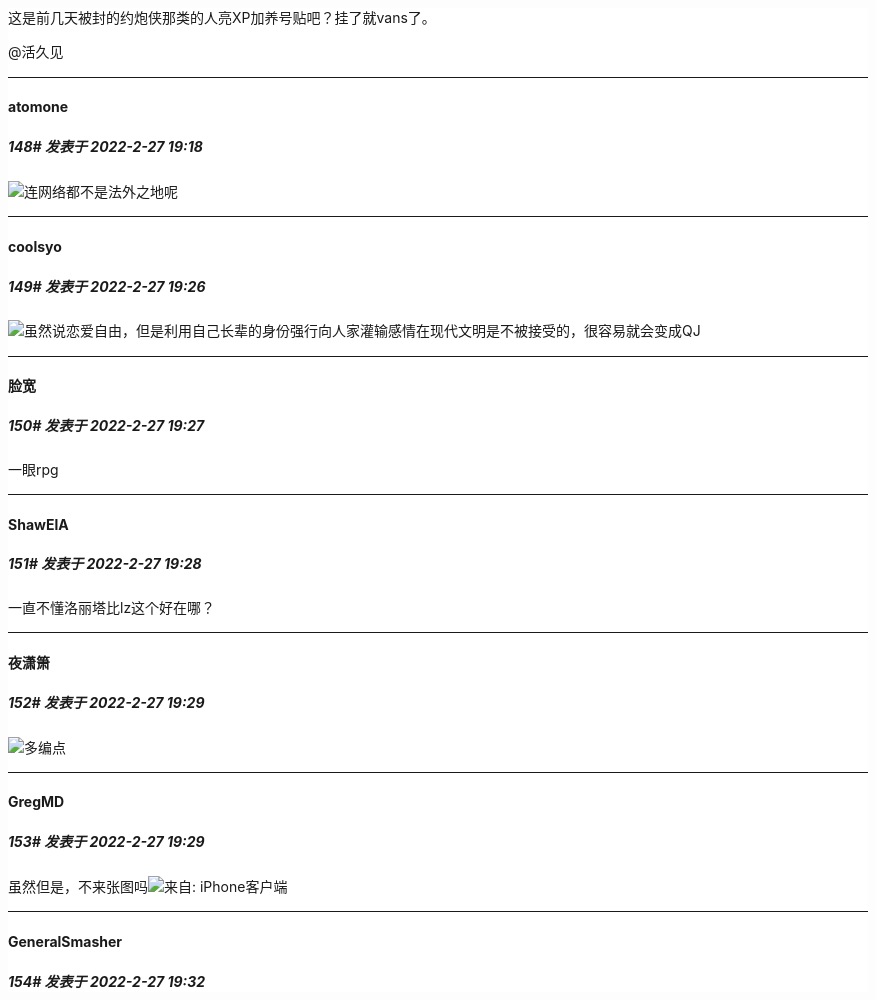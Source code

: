 这是前几天被封的约炮侠那类的人亮XP加养号贴吧？挂了就vans了。

@活久见

*****

####  atomone  
##### 148#       发表于 2022-2-27 19:18

<img src="https://static.saraba1st.com/image/smiley/face2017/065.png" referrerpolicy="no-referrer">连网络都不是法外之地呢

*****

####  coolsyo  
##### 149#       发表于 2022-2-27 19:26

<img src="https://static.saraba1st.com/image/smiley/face2017/067.png" referrerpolicy="no-referrer">虽然说恋爱自由，但是利用自己长辈的身份强行向人家灌输感情在现代文明是不被接受的，很容易就会变成QJ

*****

####  脸宽  
##### 150#       发表于 2022-2-27 19:27

一眼rpg



*****

####  ShawElA  
##### 151#       发表于 2022-2-27 19:28

一直不懂洛丽塔比lz这个好在哪？

*****

####  夜潇箫  
##### 152#       发表于 2022-2-27 19:29

<img src="https://static.saraba1st.com/image/smiley/face2017/067.png" referrerpolicy="no-referrer">多编点

*****

####  GregMD  
##### 153#       发表于 2022-2-27 19:29

虽然但是，不来张图吗<img src="https://static.saraba1st.com/image/smiley/face2017/047.png" referrerpolicy="no-referrer">来自: iPhone客户端

*****

####  GeneralSmasher  
##### 154#       发表于 2022-2-27 19:32
